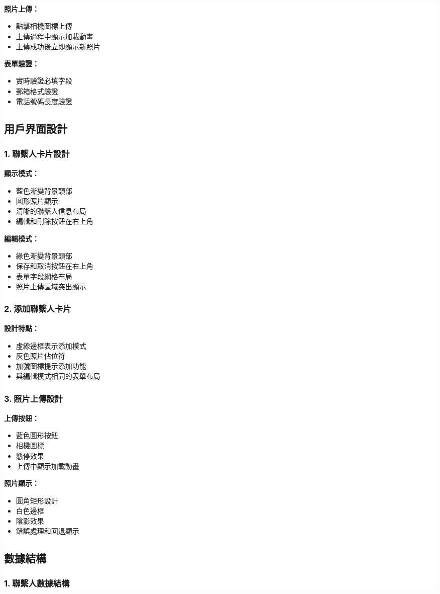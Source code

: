 **照片上傳：**
- 點擊相機圖標上傳
- 上傳過程中顯示加載動畫
- 上傳成功後立即顯示新照片

**表單驗證：**
- 實時驗證必填字段
- 郵箱格式驗證
- 電話號碼長度驗證

## 用戶界面設計

### 1. 聯繫人卡片設計

**顯示模式：**
- 藍色漸變背景頭部
- 圓形照片顯示
- 清晰的聯繫人信息布局
- 編輯和刪除按鈕在右上角

**編輯模式：**
- 綠色漸變背景頭部
- 保存和取消按鈕在右上角
- 表單字段網格布局
- 照片上傳區域突出顯示

### 2. 添加聯繫人卡片

**設計特點：**
- 虛線邊框表示添加模式
- 灰色照片佔位符
- 加號圖標提示添加功能
- 與編輯模式相同的表單布局

### 3. 照片上傳設計

**上傳按鈕：**
- 藍色圓形按鈕
- 相機圖標
- 懸停效果
- 上傳中顯示加載動畫

**照片顯示：**
- 圓角矩形設計
- 白色邊框
- 陰影效果
- 錯誤處理和回退顯示

## 數據結構

### 1. 聯繫人數據結構
